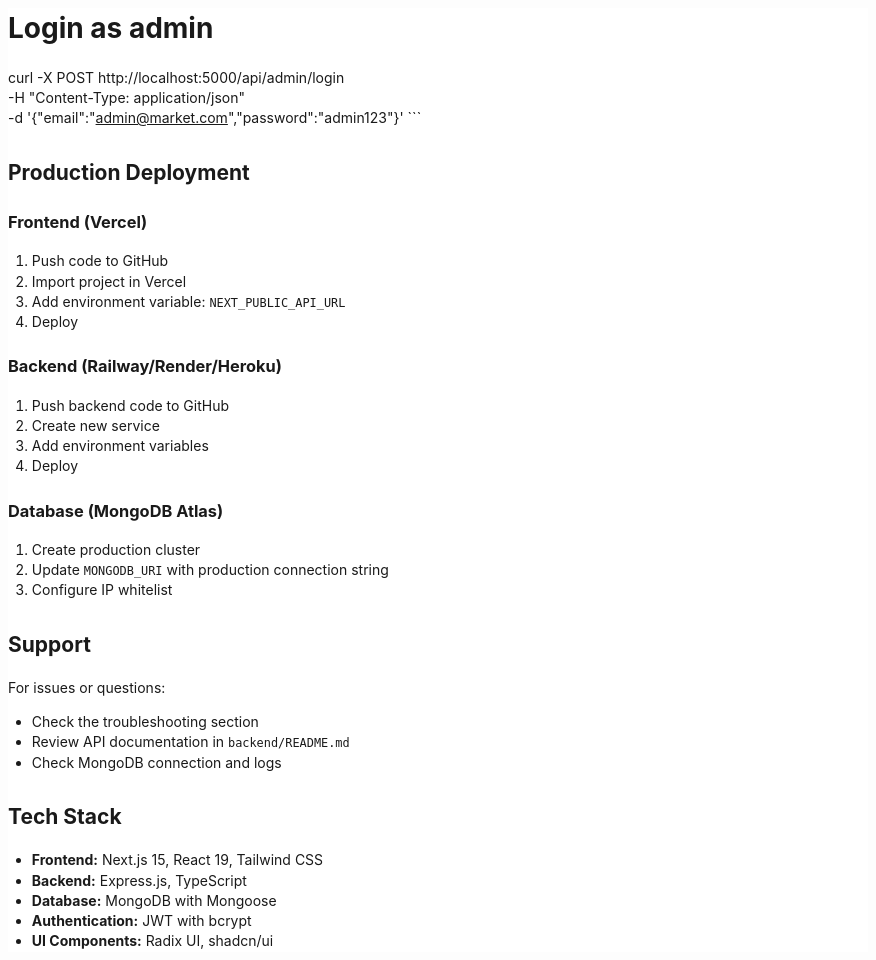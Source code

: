 # Login as admin
curl -X POST http://localhost:5000/api/admin/login \
  -H "Content-Type: application/json" \
  -d '{"email":"admin@market.com","password":"admin123"}'
\`\`\`

## Production Deployment

### Frontend (Vercel)

1. Push code to GitHub
2. Import project in Vercel
3. Add environment variable: `NEXT_PUBLIC_API_URL`
4. Deploy

### Backend (Railway/Render/Heroku)

1. Push backend code to GitHub
2. Create new service
3. Add environment variables
4. Deploy

### Database (MongoDB Atlas)

1. Create production cluster
2. Update `MONGODB_URI` with production connection string
3. Configure IP whitelist

## Support

For issues or questions:
- Check the troubleshooting section
- Review API documentation in `backend/README.md`
- Check MongoDB connection and logs

## Tech Stack

- **Frontend:** Next.js 15, React 19, Tailwind CSS
- **Backend:** Express.js, TypeScript
- **Database:** MongoDB with Mongoose
- **Authentication:** JWT with bcrypt
- **UI Components:** Radix UI, shadcn/ui
